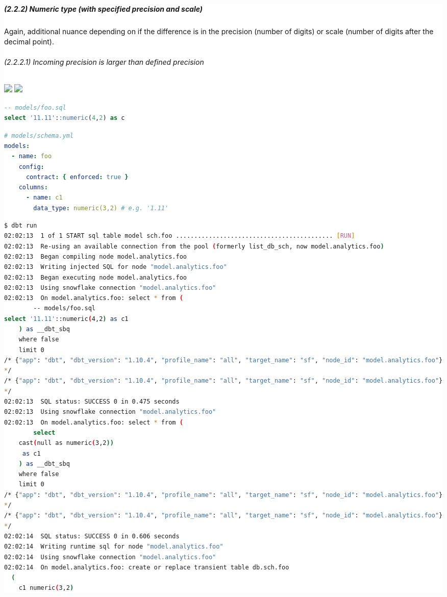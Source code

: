 ##### (2.2.2) Numeric type (with specified precision and scale)

Again, additional nuance depending on if the difference is in the precision (number of digits) or scale (number of digits after the decimal point).

###### (2.2.2.1) Incoming precision is larger than defined precision

![](https://img.shields.io/badge/contract-not_violated-green?style=flat-square)
![](https://img.shields.io/badge/run-errored-red?style=flat-square)

```sql
-- models/foo.sql
select '11.11'::numeric(4,2) as c
```

```yml
# models/schema.yml
models:
  - name: foo
    config:
      contract: { enforced: true }
    columns:
      - name: c1
        data_type: numeric(3,2) # e.g. '1.11'
```

```sh
$ dbt run
02:02:13  1 of 1 START sql table model sch.foo ........................................... [RUN]
02:02:13  Re-using an available connection from the pool (formerly list_db_sch, now model.analytics.foo)
02:02:13  Began compiling node model.analytics.foo
02:02:13  Writing injected SQL for node "model.analytics.foo"
02:02:13  Began executing node model.analytics.foo
02:02:13  Using snowflake connection "model.analytics.foo"
02:02:13  On model.analytics.foo: select * from (
        -- models/foo.sql
select '11.11'::numeric(4,2) as c1
    ) as __dbt_sbq
    where false
    limit 0
/* {"app": "dbt", "dbt_version": "1.10.4", "profile_name": "all", "target_name": "sf", "node_id": "model.analytics.foo"} */
/* {"app": "dbt", "dbt_version": "1.10.4", "profile_name": "all", "target_name": "sf", "node_id": "model.analytics.foo"} */
02:02:13  SQL status: SUCCESS 0 in 0.475 seconds
02:02:13  Using snowflake connection "model.analytics.foo"
02:02:13  On model.analytics.foo: select * from (
        select
    cast(null as numeric(3,2))
     as c1
    ) as __dbt_sbq
    where false
    limit 0
/* {"app": "dbt", "dbt_version": "1.10.4", "profile_name": "all", "target_name": "sf", "node_id": "model.analytics.foo"} */
/* {"app": "dbt", "dbt_version": "1.10.4", "profile_name": "all", "target_name": "sf", "node_id": "model.analytics.foo"} */
02:02:14  SQL status: SUCCESS 0 in 0.606 seconds
02:02:14  Writing runtime sql for node "model.analytics.foo"
02:02:14  Using snowflake connection "model.analytics.foo"
02:02:14  On model.analytics.foo: create or replace transient table db.sch.foo
  (
    c1 numeric(3,2)
```